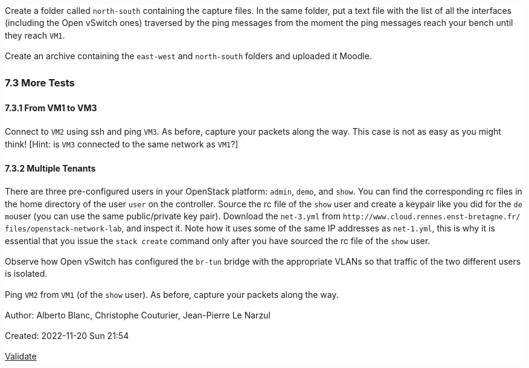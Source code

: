 Create a folder called `north-south` containing the capture files. In the same folder, put a text file with the list of all the interfaces (including the Open vSwitch ones) traversed by the ping messages from the moment the ping messages reach your bench until they reach `VM1`.

Create an archive containing the `east-west` and `north-south` folders and uploaded it Moodle.

### 7.3 More Tests

#### 7.3.1 From VM1 to VM3

Connect to `VM2` using ssh and ping `VM3`. As before, capture your packets along the way. This case is not as easy as you might think! [Hint: is `VM3` connected to the same network as `VM1`?]

#### 7.3.2 Multiple Tenants

There are three pre-configured users in your OpenStack platform: `admin`, `demo`, and `show`. You can find the corresponding rc files in the home directory of the user `user` on the controller. Source the rc file of the `show` user and create a keypair like you did for the `demo`user (you can use the same public/private key pair). Download the `net-3.yml` from `http://www.cloud.rennes.enst-bretagne.fr/files/openstack-network-lab`, and inspect it. Note how it uses some of the same IP addresses as `net-1.yml`, this is why it is essential that you issue the `stack create` command only after you have sourced the rc file of the `show` user.

Observe how Open vSwitch has configured the `br-tun` bridge with the appropriate VLANs so that traffic of the two different users is isolated.

Ping `VM2` from `VM1` (of the `show` user). As before, capture your packets along the way.

Author: Alberto Blanc, Christophe Couturier, Jean-Pierre Le Narzul

Created: 2022-11-20 Sun 21:54

[Validate](https://validator.w3.org/check?uri=referer)